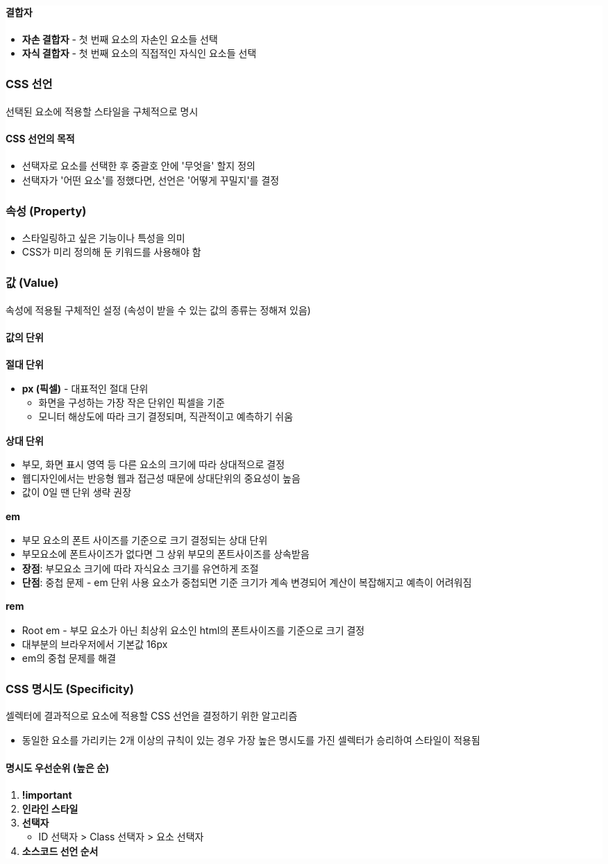 #### 결합자
- **자손 결합자** - 첫 번째 요소의 자손인 요소들 선택
- **자식 결합자** - 첫 번째 요소의 직접적인 자식인 요소들 선택

### CSS 선언
선택된 요소에 적용할 스타일을 구체적으로 명시

#### CSS 선언의 목적
- 선택자로 요소를 선택한 후 중괄호 안에 '무엇을' 할지 정의
- 선택자가 '어떤 요소'를 정했다면, 선언은 '어떻게 꾸밀지'를 결정

### 속성 (Property)
- 스타일링하고 싶은 기능이나 특성을 의미
- CSS가 미리 정의해 둔 키워드를 사용해야 함

### 값 (Value)
속성에 적용될 구체적인 설정 (속성이 받을 수 있는 값의 종류는 정해져 있음)

#### 값의 단위

**절대 단위**
- **px (픽셀)** - 대표적인 절대 단위
  - 화면을 구성하는 가장 작은 단위인 픽셀을 기준
  - 모니터 해상도에 따라 크기 결정되며, 직관적이고 예측하기 쉬움

**상대 단위**
- 부모, 화면 표시 영역 등 다른 요소의 크기에 따라 상대적으로 결정
- 웹디자인에서는 반응형 웹과 접근성 때문에 상대단위의 중요성이 높음
- 값이 0일 땐 단위 생략 권장

**em**
- 부모 요소의 폰트 사이즈를 기준으로 크기 결정되는 상대 단위
- 부모요소에 폰트사이즈가 없다면 그 상위 부모의 폰트사이즈를 상속받음
- **장점**: 부모요소 크기에 따라 자식요소 크기를 유연하게 조절
- **단점**: 중첩 문제 - em 단위 사용 요소가 중첩되면 기준 크기가 계속 변경되어 계산이 복잡해지고 예측이 어려워짐

**rem**
- Root em - 부모 요소가 아닌 최상위 요소인 html의 폰트사이즈를 기준으로 크기 결정
- 대부분의 브라우저에서 기본값 16px
- em의 중첩 문제를 해결

### CSS 명시도 (Specificity)
셀렉터에 결과적으로 요소에 적용할 CSS 선언을 결정하기 위한 알고리즘
- 동일한 요소를 가리키는 2개 이상의 규칙이 있는 경우 가장 높은 명시도를 가진 셀렉터가 승리하여 스타일이 적용됨

#### 명시도 우선순위 (높은 순)
1. **!important**
2. **인라인 스타일**
3. **선택자**
   - ID 선택자 > Class 선택자 > 요소 선택자
4. **소스코드 선언 순서**
